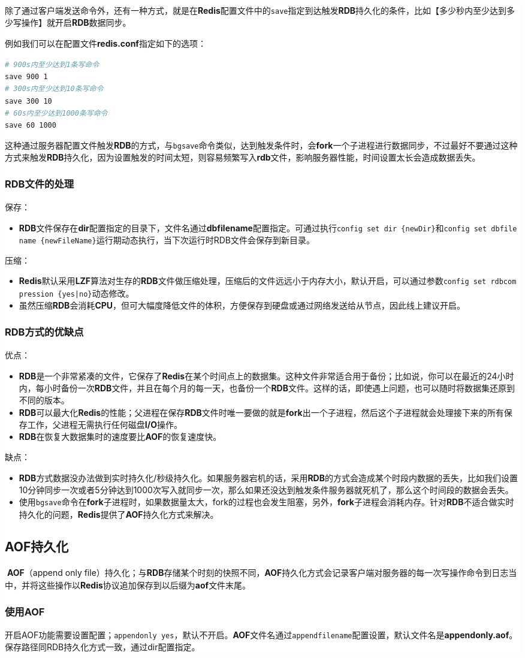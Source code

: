 ​		除了通过客户端发送命令外，还有一种方式，就是在**Redis**配置文件中的`save`指定到达触发**RDB**持久化的条件，比如【多少秒内至少达到多少写操作】就开启**RDB**数据同步。

例如我们可以在配置文件**redis.conf**指定如下的选项：

```bash
# 900s内至少达到1条写命令
save 900 1
# 300s内至少达到10条写命令
save 300 10
# 60s内至少达到1000条写命令
save 60 1000
```

这种通过服务器配置文件触发**RDB**的方式，与`bgsave`命令类似，达到触发条件时，会**fork**一个子进程进行数据同步，不过最好不要通过这种方式来触发**RDB**持久化，因为设置触发的时间太短，则容易频繁写入**rdb**文件，影响服务器性能，时间设置太长会造成数据丢失。

### RDB文件的处理

保存：

- **RDB**文件保存在**dir**配置指定的目录下，文件名通过**dbfilename**配置指定。可通过执行`config set dir {newDir}`和`config set dbfilename {newFileName}`运行期动态执行，当下次运行时RDB文件会保存到新目录。

压缩：

- **Redis**默认采用**LZF**算法对生存的**RDB**文件做压缩处理，压缩后的文件远远小于内存大小，默认开启，可以通过参数`config set rdbcompression {yes|no}`动态修改。
- 虽然压缩**RDB**会消耗**CPU**，但可大幅度降低文件的体积，方便保存到硬盘或通过网络发送给从节点，因此线上建议开启。

### RDB方式的优缺点

优点：

- **RDB**是一个非常紧凑的文件，它保存了**Redis**在某个时间点上的数据集。这种文件非常适合用于备份；比如说，你可以在最近的24小时内，每小时备份一次**RDB**文件，并且在每个月的每一天，也备份一个**RDB**文件。这样的话，即使遇上问题，也可以随时将数据集还原到不同的版本。
- **RDB**可以最大化**Redis**的性能；父进程在保存**RDB**文件时唯一要做的就是**fork**出一个子进程，然后这个子进程就会处理接下来的所有保存工作，父进程无需执行任何磁盘**I/O**操作。
- **RDB**在恢复大数据集时的速度要比**AOF**的恢复速度快。

缺点：

- **RDB**方式数据没办法做到实时持久化/秒级持久化。如果服务器宕机的话，采用**RDB**的方式会造成某个时段内数据的丢失，比如我们设置10分钟同步一次或者5分钟达到1000次写入就同步一次，那么如果还没达到触发条件服务器就死机了，那么这个时间段的数据会丢失。
- 使用`bgsave`命令在**fork**子进程时，如果数据量太大，fork的过程也会发生阻塞，另外，**fork**子进程会消耗内存。针对**RDB**不适合做实时持久化的问题，**Redis**提供了**AOF**持久化方式来解决。

## AOF持久化

​		**AOF**（append only file）持久化；与**RDB**存储某个时刻的快照不同，**AOF**持久化方式会记录客户端对服务器的每一次写操作命令到日志当中，并将这些操作以**Redis**协议追加保存到以后缀为**aof**文件末尾。

### 使用AOF

​		开启AOF功能需要设置配置；`appendonly yes`，默认不开启。**AOF**文件名通过`appendfilename`配置设置，默认文件名是**appendonly.aof**。保存路径同RDB持久化方式一致，通过dir配置指定。
